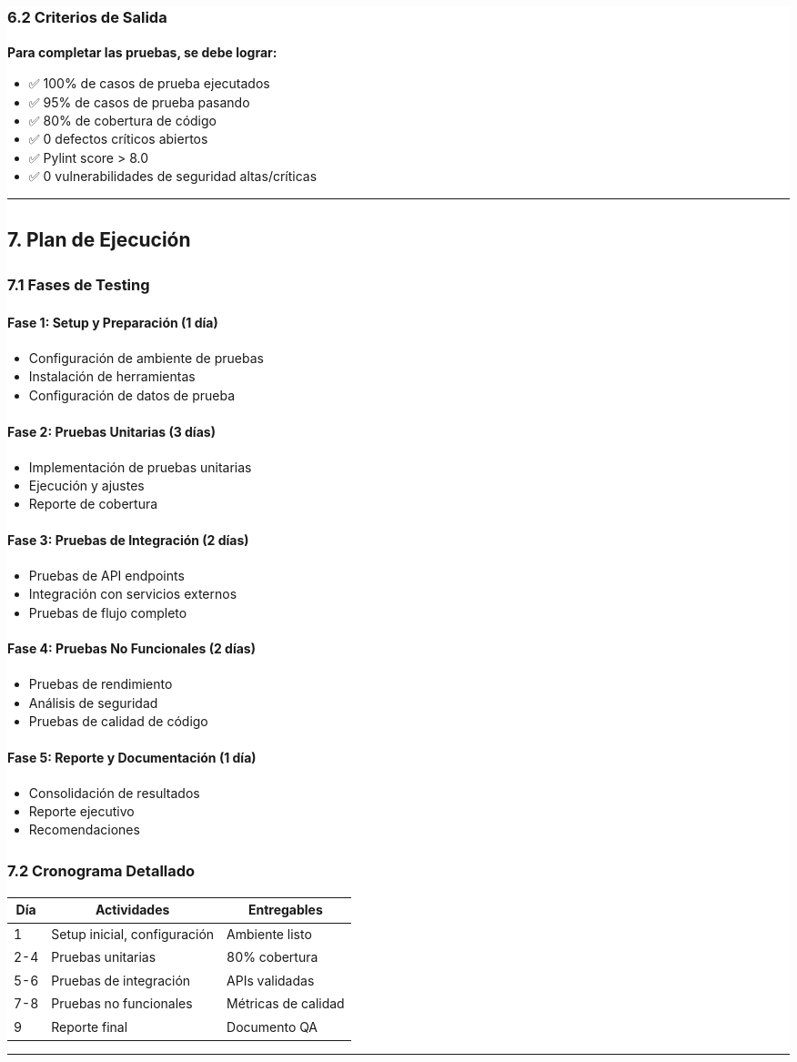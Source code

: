 ### 6.2 Criterios de Salida
**Para completar las pruebas, se debe lograr:**
- ✅ 100% de casos de prueba ejecutados
- ✅ 95% de casos de prueba pasando
- ✅ 80% de cobertura de código
- ✅ 0 defectos críticos abiertos
- ✅ Pylint score > 8.0
- ✅ 0 vulnerabilidades de seguridad altas/críticas

---

## 7. Plan de Ejecución

### 7.1 Fases de Testing

#### Fase 1: Setup y Preparación (1 día)
- Configuración de ambiente de pruebas
- Instalación de herramientas
- Configuración de datos de prueba

#### Fase 2: Pruebas Unitarias (3 días)
- Implementación de pruebas unitarias
- Ejecución y ajustes
- Reporte de cobertura

#### Fase 3: Pruebas de Integración (2 días)
- Pruebas de API endpoints
- Integración con servicios externos
- Pruebas de flujo completo

#### Fase 4: Pruebas No Funcionales (2 días)
- Pruebas de rendimiento
- Análisis de seguridad
- Pruebas de calidad de código

#### Fase 5: Reporte y Documentación (1 día)
- Consolidación de resultados
- Reporte ejecutivo
- Recomendaciones

### 7.2 Cronograma Detallado

| Día | Actividades | Entregables |
|-----|-------------|-------------|
| 1 | Setup inicial, configuración | Ambiente listo |
| 2-4 | Pruebas unitarias | 80% cobertura |
| 5-6 | Pruebas de integración | APIs validadas |
| 7-8 | Pruebas no funcionales | Métricas de calidad |
| 9 | Reporte final | Documento QA |

---